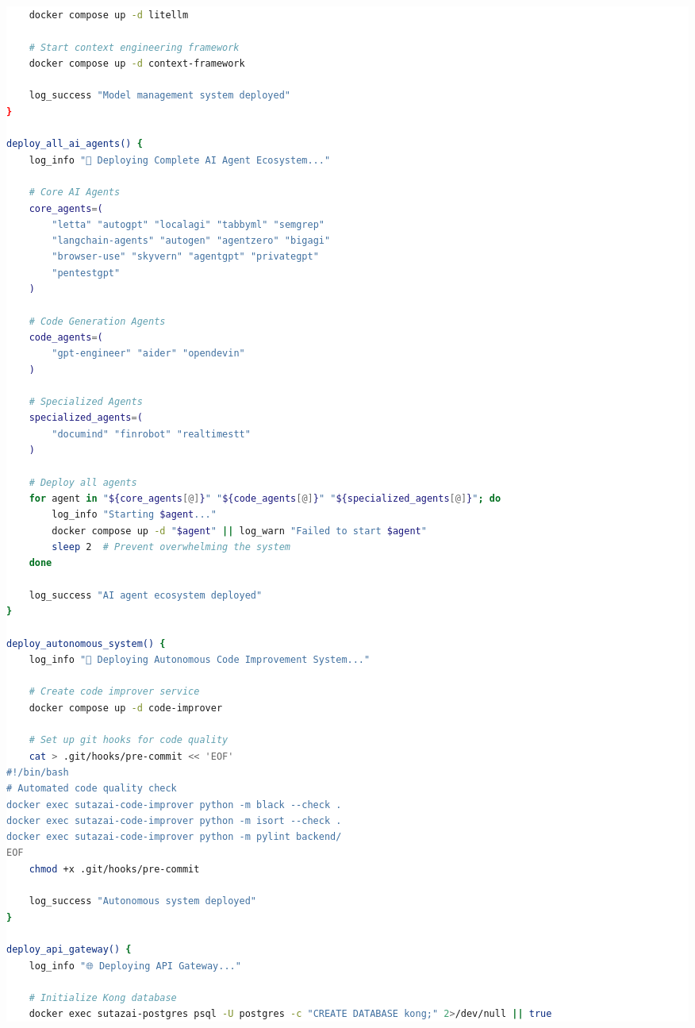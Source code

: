 ```bash
    docker compose up -d litellm
    
    # Start context engineering framework
    docker compose up -d context-framework
    
    log_success "Model management system deployed"
}

deploy_all_ai_agents() {
    log_info "🤖 Deploying Complete AI Agent Ecosystem..."
    
    # Core AI Agents
    core_agents=(
        "letta" "autogpt" "localagi" "tabbyml" "semgrep"
        "langchain-agents" "autogen" "agentzero" "bigagi"
        "browser-use" "skyvern" "agentgpt" "privategpt"
        "pentestgpt"
    )
    
    # Code Generation Agents
    code_agents=(
        "gpt-engineer" "aider" "opendevin"
    )
    
    # Specialized Agents
    specialized_agents=(
        "documind" "finrobot" "realtimestt"
    )
    
    # Deploy all agents
    for agent in "${core_agents[@]}" "${code_agents[@]}" "${specialized_agents[@]}"; do
        log_info "Starting $agent..."
        docker compose up -d "$agent" || log_warn "Failed to start $agent"
        sleep 2  # Prevent overwhelming the system
    done
    
    log_success "AI agent ecosystem deployed"
}

deploy_autonomous_system() {
    log_info "🔄 Deploying Autonomous Code Improvement System..."
    
    # Create code improver service
    docker compose up -d code-improver
    
    # Set up git hooks for code quality
    cat > .git/hooks/pre-commit << 'EOF'
#!/bin/bash
# Automated code quality check
docker exec sutazai-code-improver python -m black --check .
docker exec sutazai-code-improver python -m isort --check .
docker exec sutazai-code-improver python -m pylint backend/
EOF
    chmod +x .git/hooks/pre-commit
    
    log_success "Autonomous system deployed"
}

deploy_api_gateway() {
    log_info "🌐 Deploying API Gateway..."
    
    # Initialize Kong database
    docker exec sutazai-postgres psql -U postgres -c "CREATE DATABASE kong;" 2>/dev/null || true
```